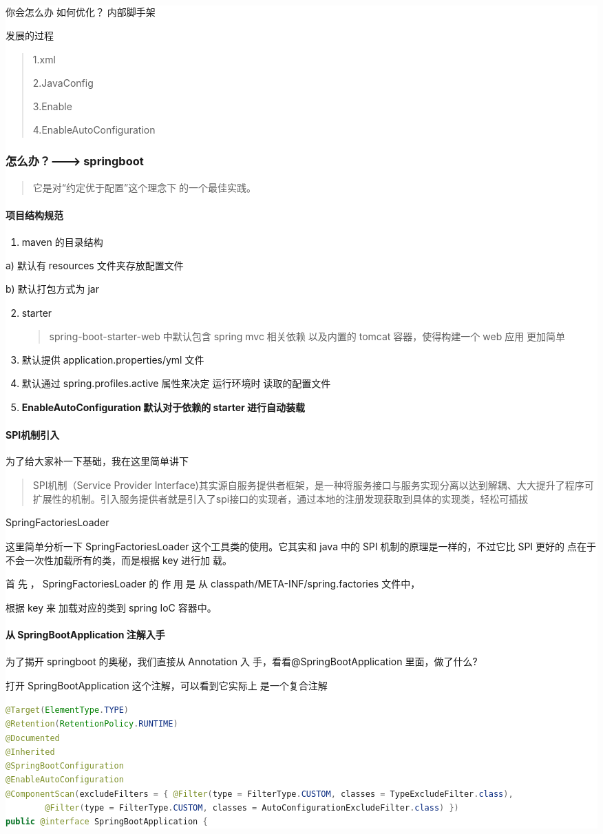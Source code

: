 你会怎么办 如何优化？  内部脚手架

发展的过程

> 1.xml
>
> 2.JavaConfig 
>
> 3.Enable
>
> 4.EnableAutoConfiguration

###  怎么办？---> springboot

>  它是对“约定优于配置”这个理念下 的一个最佳实践。

#### 项目结构规范

1. maven 的目录结构

 a) 默认有 resources 文件夹存放配置文件

 b) 默认打包方式为 jar

2. starter  

   >  spring-boot-starter-web 中默认包含 spring mvc 相关依赖 以及内置的 tomcat 容器，使得构建一个 web 应用 更加简单

3. 默认提供 application.properties/yml 文件

4. 默认通过 spring.profiles.active 属性来决定 运行环境时 读取的配置文件

5. **EnableAutoConfiguration 默认对于依赖的 starter 进行自动装载**

#### SPI机制引入

为了给大家补一下基础，我在这里简单讲下

> SPI机制（Service Provider Interface)其实源自服务提供者框架，是一种将服务接口与服务实现分离以达到解耦、大大提升了程序可扩展性的机制。引入服务提供者就是引入了spi接口的实现者，通过本地的注册发现获取到具体的实现类，轻松可插拔

SpringFactoriesLoader

这里简单分析一下 SpringFactoriesLoader 这个工具类的使用。它其实和 java 中的 SPI 机制的原理是一样的，不过它比 SPI 更好的 点在于不会一次性加载所有的类，而是根据 key 进行加 载。

首 先 ， SpringFactoriesLoader 的 作 用 是 从 classpath/META-INF/spring.factories 文件中，

根据 key 来 加载对应的类到 spring IoC 容器中。

#### 从 SpringBootApplication 注解入手

为了揭开 springboot 的奥秘，我们直接从 Annotation 入 手，看看@SpringBootApplication 里面，做了什么? 

打开 SpringBootApplication 这个注解，可以看到它实际上 是一个复合注解

``` java
@Target(ElementType.TYPE)
@Retention(RetentionPolicy.RUNTIME)
@Documented
@Inherited
@SpringBootConfiguration
@EnableAutoConfiguration
@ComponentScan(excludeFilters = { @Filter(type = FilterType.CUSTOM, classes = TypeExcludeFilter.class),
		@Filter(type = FilterType.CUSTOM, classes = AutoConfigurationExcludeFilter.class) })
public @interface SpringBootApplication {
```
